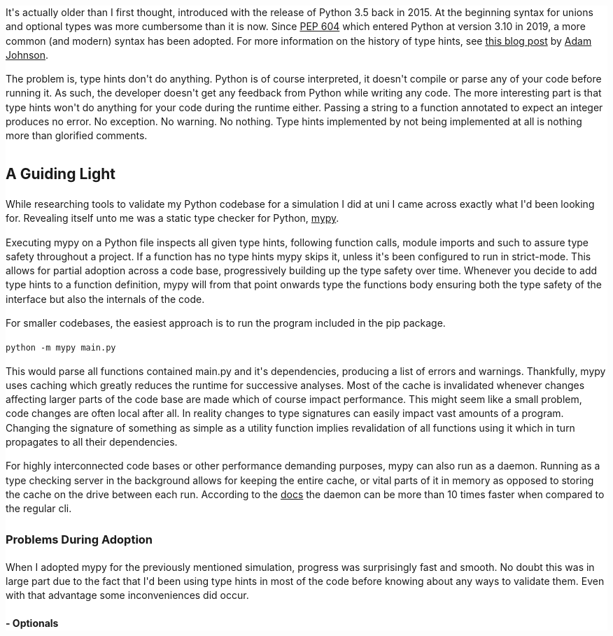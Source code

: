 It's actually older than I first thought, introduced with the release of Python 3.5 back in 2015. At the beginning syntax for unions and optional types was more cumbersome than it is now. Since [PEP 604](https://peps.python.org/pep-0604/) which entered Python at version 3.10 in 2019, a more common (and modern) syntax has been adopted. For more information on the history of type hints, see [this blog post](https://adamj.eu/tech/2022/10/17/python-type-hints-old-and-new-syntaxes/) by [Adam Johnson](https://adamj.eu/).

The problem is, type hints don't do anything. Python is of course interpreted, it doesn't compile or parse any of your code before running it. As such, the developer doesn't get any feedback from Python while writing any code. The more interesting part is that type hints won't do anything for your code during the runtime either. Passing a string to a function annotated to expect an integer produces no error. No exception. No warning. No nothing. Type hints implemented by not being implemented at all is nothing more than glorified comments.

## A Guiding Light

While researching tools to validate my Python codebase for a simulation I did at uni I came across exactly what I'd been looking for. Revealing itself unto me was a static type checker for Python, [mypy](http://mypy-lang.org/).

Executing mypy on a Python file inspects all given type hints, following function calls, module imports and such to assure type safety throughout a project. If a function has no type hints mypy skips it, unless it's been configured to run in strict-mode. This allows for partial adoption across a code base, progressively building up the type safety over time. Whenever you decide to add type hints to a function definition, mypy will from that point onwards type the functions body ensuring both the type safety of the interface but also the internals of the code.

For smaller codebases, the easiest approach is to run the program included in the pip package.

```shell
python -m mypy main.py
```

This would parse all functions contained main.py and it's dependencies, producing a list of errors and warnings. Thankfully, mypy uses caching which greatly reduces the runtime for successive analyses. Most of the cache is invalidated whenever changes affecting larger parts of the code base are made which of course impact performance. This might seem like a small problem, code changes are often local after all. In reality changes to type signatures can easily impact vast amounts of a program. Changing the signature of something as simple as a utility function implies revalidation of all functions using it which in turn propagates to all their dependencies.

For highly interconnected code bases or other performance demanding purposes, mypy can also run as a daemon. Running as a type checking server in the background allows for keeping the entire cache, or vital parts of it in memory as opposed to storing the cache on the drive between each run. According to the [docs](https://mypy.readthedocs.io/en/stable/mypy_daemon.html#mypy-daemon) the daemon can be more than 10 times faster when compared to the regular cli.

### Problems During Adoption

When I adopted mypy for the previously mentioned simulation, progress was surprisingly fast and smooth. No doubt this was in large part due to the fact that I'd been using type hints in most of the code before knowing about any ways to validate them. Even with that advantage some inconveniences did occur.

#### - Optionals
